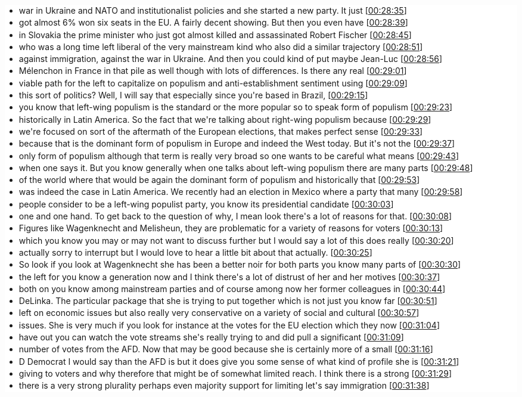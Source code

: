 *  war in Ukraine and NATO and institutionalist policies and she started a new party. It just [[00:28:35](https://www.youtube.com/watch?v=biqnaTPj5oU&t=1715.4199999999998s)]
*  got almost 6% won six seats in the EU. A fairly decent showing. But then you even have [[00:28:39](https://www.youtube.com/watch?v=biqnaTPj5oU&t=1719.9s)]
*  in Slovakia the prime minister who just got almost killed and assassinated Robert Fischer [[00:28:45](https://www.youtube.com/watch?v=biqnaTPj5oU&t=1725.3400000000001s)]
*  who was a long time left liberal of the very mainstream kind who also did a similar trajectory [[00:28:51](https://www.youtube.com/watch?v=biqnaTPj5oU&t=1731.66s)]
*  against immigration, against the war in Ukraine. And then you could kind of put maybe Jean-Luc [[00:28:56](https://www.youtube.com/watch?v=biqnaTPj5oU&t=1736.6200000000001s)]
*  Mélenchon in France in that pile as well though with lots of differences. Is there any real [[00:29:01](https://www.youtube.com/watch?v=biqnaTPj5oU&t=1741.9s)]
*  viable path for the left to capitalize on populism and anti-establishment sentiment using [[00:29:09](https://www.youtube.com/watch?v=biqnaTPj5oU&t=1749.1000000000001s)]
*  this sort of politics? Well, I will say that especially since you're based in Brazil, [[00:29:15](https://www.youtube.com/watch?v=biqnaTPj5oU&t=1755.5s)]
*  you know that left-wing populism is the standard or the more popular so to speak form of populism [[00:29:23](https://www.youtube.com/watch?v=biqnaTPj5oU&t=1763.34s)]
*  historically in Latin America. So the fact that we're talking about right-wing populism because [[00:29:29](https://www.youtube.com/watch?v=biqnaTPj5oU&t=1769.18s)]
*  we're focused on sort of the aftermath of the European elections, that makes perfect sense [[00:29:33](https://www.youtube.com/watch?v=biqnaTPj5oU&t=1773.98s)]
*  because that is the dominant form of populism in Europe and indeed the West today. But it's not the [[00:29:37](https://www.youtube.com/watch?v=biqnaTPj5oU&t=1777.82s)]
*  only form of populism although that term is really very broad so one wants to be careful what means [[00:29:43](https://www.youtube.com/watch?v=biqnaTPj5oU&t=1783.4199999999998s)]
*  when one says it. But you know generally when one talks about left-wing populism there are many parts [[00:29:48](https://www.youtube.com/watch?v=biqnaTPj5oU&t=1788.7s)]
*  of the world where that would be again the dominant form of populism and historically that [[00:29:53](https://www.youtube.com/watch?v=biqnaTPj5oU&t=1793.8999999999999s)]
*  was indeed the case in Latin America. We recently had an election in Mexico where a party that many [[00:29:58](https://www.youtube.com/watch?v=biqnaTPj5oU&t=1798.78s)]
*  people consider to be a left-wing populist party, you know its presidential candidate [[00:30:03](https://www.youtube.com/watch?v=biqnaTPj5oU&t=1803.82s)]
*  one and one hand. To get back to the question of why, I mean look there's a lot of reasons for that. [[00:30:08](https://www.youtube.com/watch?v=biqnaTPj5oU&t=1808.86s)]
*  Figures like Wagenknecht and Melisheun, they are problematic for a variety of reasons for voters [[00:30:13](https://www.youtube.com/watch?v=biqnaTPj5oU&t=1813.98s)]
*  which you know you may or may not want to discuss further but I would say a lot of this does really [[00:30:20](https://www.youtube.com/watch?v=biqnaTPj5oU&t=1820.3s)]
*  actually sorry to interrupt but I would love to hear a little bit about that actually. [[00:30:25](https://www.youtube.com/watch?v=biqnaTPj5oU&t=1825.8999999999999s)]
*  So look if you look at Wagenknecht she has been a better noir for both parts you know many parts of [[00:30:30](https://www.youtube.com/watch?v=biqnaTPj5oU&t=1830.3799999999999s)]
*  the left for you know a generation now and I think there's a lot of distrust of her and her motives [[00:30:37](https://www.youtube.com/watch?v=biqnaTPj5oU&t=1837.74s)]
*  both on you know among mainstream parties and of course among now her former colleagues in [[00:30:44](https://www.youtube.com/watch?v=biqnaTPj5oU&t=1844.9399999999998s)]
*  DeLinka. The particular package that she is trying to put together which is not just you know far [[00:30:51](https://www.youtube.com/watch?v=biqnaTPj5oU&t=1851.34s)]
*  left on economic issues but also really very conservative on a variety of social and cultural [[00:30:57](https://www.youtube.com/watch?v=biqnaTPj5oU&t=1857.5s)]
*  issues. She is very much if you look for instance at the votes for the EU election which they now [[00:31:04](https://www.youtube.com/watch?v=biqnaTPj5oU&t=1864.78s)]
*  have out you can watch the vote streams she's really trying to and did pull a significant [[00:31:09](https://www.youtube.com/watch?v=biqnaTPj5oU&t=1869.58s)]
*  number of votes from the AFD. Now that may be good because she is certainly more of a small [[00:31:16](https://www.youtube.com/watch?v=biqnaTPj5oU&t=1876.14s)]
*  D Democrat I would say than the AFD is but it does give you some sense of what kind of profile she is [[00:31:21](https://www.youtube.com/watch?v=biqnaTPj5oU&t=1881.66s)]
*  giving to voters and why therefore that might be of somewhat limited reach. I think there is a strong [[00:31:29](https://www.youtube.com/watch?v=biqnaTPj5oU&t=1889.42s)]
*  there is a very strong plurality perhaps even majority support for limiting let's say immigration [[00:31:38](https://www.youtube.com/watch?v=biqnaTPj5oU&t=1898.22s)]